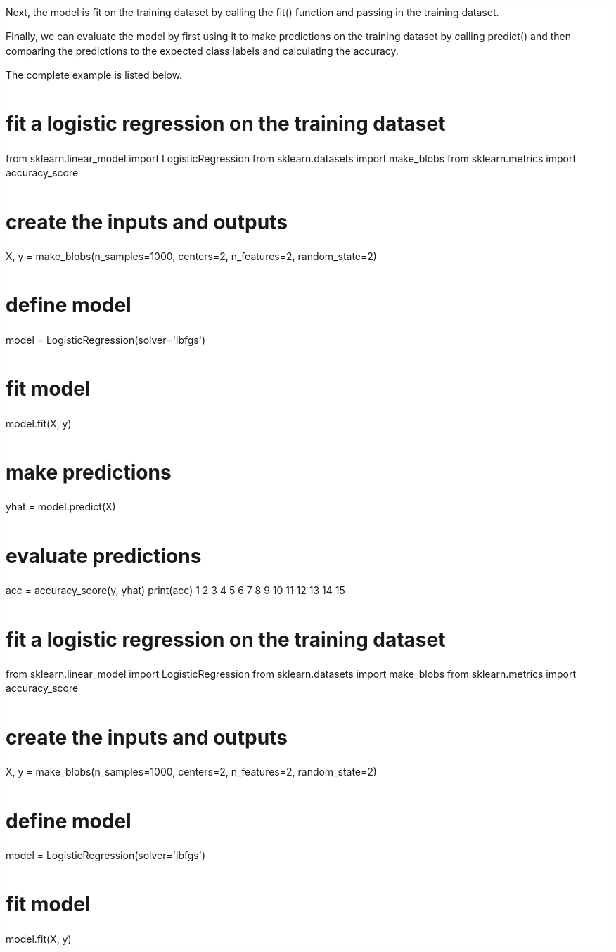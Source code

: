 Next, the model is fit on the training dataset by calling the fit() function and passing in the training dataset.

Finally, we can evaluate the model by first using it to make predictions on the training dataset by calling predict() and then comparing the predictions to the expected class labels and calculating the accuracy.

The complete example is listed below.

# fit a logistic regression on the training dataset
from sklearn.linear_model import LogisticRegression
from sklearn.datasets import make_blobs
from sklearn.metrics import accuracy_score
# create the inputs and outputs
X, y = make_blobs(n_samples=1000, centers=2, n_features=2, random_state=2)
# define model
model = LogisticRegression(solver='lbfgs')
# fit model
model.fit(X, y)
# make predictions
yhat = model.predict(X)
# evaluate predictions
acc = accuracy_score(y, yhat)
print(acc)
1
2
3
4
5
6
7
8
9
10
11
12
13
14
15
# fit a logistic regression on the training dataset
from sklearn.linear_model import LogisticRegression
from sklearn.datasets import make_blobs
from sklearn.metrics import accuracy_score
# create the inputs and outputs
X, y = make_blobs(n_samples=1000, centers=2, n_features=2, random_state=2)
# define model
model = LogisticRegression(solver='lbfgs')
# fit model
model.fit(X, y)